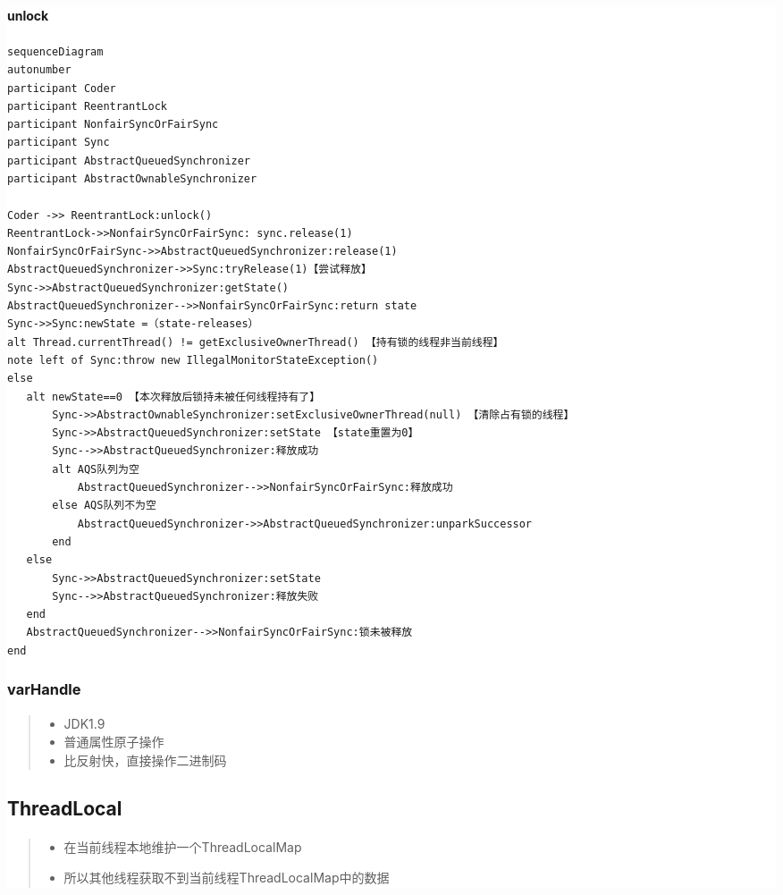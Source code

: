 
#### unlock

```mermaid
sequenceDiagram
autonumber
participant Coder
participant ReentrantLock
participant NonfairSyncOrFairSync
participant Sync
participant AbstractQueuedSynchronizer
participant AbstractOwnableSynchronizer

Coder ->> ReentrantLock:unlock()
ReentrantLock->>NonfairSyncOrFairSync: sync.release(1)
NonfairSyncOrFairSync->>AbstractQueuedSynchronizer:release(1)
AbstractQueuedSynchronizer->>Sync:tryRelease(1)【尝试释放】
Sync->>AbstractQueuedSynchronizer:getState()
AbstractQueuedSynchronizer-->>NonfairSyncOrFairSync:return state
Sync->>Sync:newState =（state-releases）
alt Thread.currentThread() != getExclusiveOwnerThread() 【持有锁的线程非当前线程】
note left of Sync:throw new IllegalMonitorStateException()
else
   alt newState==0 【本次释放后锁持未被任何线程持有了】
       Sync->>AbstractOwnableSynchronizer:setExclusiveOwnerThread(null) 【清除占有锁的线程】
       Sync->>AbstractQueuedSynchronizer:setState 【state重置为0】
       Sync-->>AbstractQueuedSynchronizer:释放成功
       alt AQS队列为空
           AbstractQueuedSynchronizer-->>NonfairSyncOrFairSync:释放成功
       else AQS队列不为空
           AbstractQueuedSynchronizer->>AbstractQueuedSynchronizer:unparkSuccessor
       end
   else
       Sync->>AbstractQueuedSynchronizer:setState
       Sync-->>AbstractQueuedSynchronizer:释放失败
   end
   AbstractQueuedSynchronizer-->>NonfairSyncOrFairSync:锁未被释放
end
```

### varHandle

> - JDK1.9
> - 普通属性原子操作
> - 比反射快，直接操作二进制码

## ThreadLocal

> - 在当前线程本地维护一个ThreadLocalMap
>
> - 所以其他线程获取不到当前线程ThreadLocalMap中的数据
